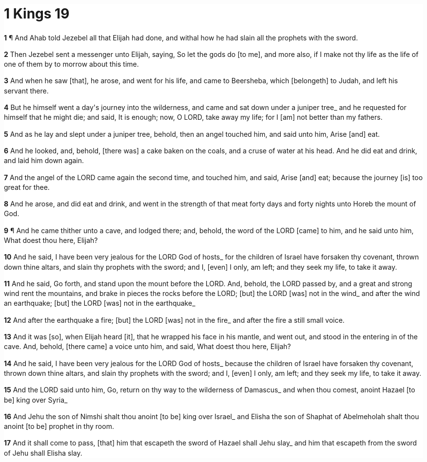 # 1 Kings 19

**1** ¶ And Ahab told Jezebel all that Elijah had done, and withal how he had slain all the prophets with the sword.

**2** Then Jezebel sent a messenger unto Elijah, saying, So let the gods do [to me], and more also, if I make not thy life as the life of one of them by to morrow about this time.

**3** And when he saw [that], he arose, and went for his life, and came to Beersheba, which [belongeth] to Judah, and left his servant there.

**4** But he himself went a day's journey into the wilderness, and came and sat down under a juniper tree_ and he requested for himself that he might die; and said, It is enough; now, O LORD, take away my life; for I [am] not better than my fathers.

**5** And as he lay and slept under a juniper tree, behold, then an angel touched him, and said unto him, Arise [and] eat.

**6** And he looked, and, behold, [there was] a cake baken on the coals, and a cruse of water at his head. And he did eat and drink, and laid him down again.

**7** And the angel of the LORD came again the second time, and touched him, and said, Arise [and] eat; because the journey [is] too great for thee.

**8** And he arose, and did eat and drink, and went in the strength of that meat forty days and forty nights unto Horeb the mount of God.

**9** ¶ And he came thither unto a cave, and lodged there; and, behold, the word of the LORD [came] to him, and he said unto him, What doest thou here, Elijah?

**10** And he said, I have been very jealous for the LORD God of hosts_ for the children of Israel have forsaken thy covenant, thrown down thine altars, and slain thy prophets with the sword; and I, [even] I only, am left; and they seek my life, to take it away.

**11** And he said, Go forth, and stand upon the mount before the LORD. And, behold, the LORD passed by, and a great and strong wind rent the mountains, and brake in pieces the rocks before the LORD; [but] the LORD [was] not in the wind_ and after the wind an earthquake; [but] the LORD [was] not in the earthquake_

**12** And after the earthquake a fire; [but] the LORD [was] not in the fire_ and after the fire a still small voice.

**13** And it was [so], when Elijah heard [it], that he wrapped his face in his mantle, and went out, and stood in the entering in of the cave. And, behold, [there came] a voice unto him, and said, What doest thou here, Elijah?

**14** And he said, I have been very jealous for the LORD God of hosts_ because the children of Israel have forsaken thy covenant, thrown down thine altars, and slain thy prophets with the sword; and I, [even] I only, am left; and they seek my life, to take it away.

**15** And the LORD said unto him, Go, return on thy way to the wilderness of Damascus_ and when thou comest, anoint Hazael [to be] king over Syria_

**16** And Jehu the son of Nimshi shalt thou anoint [to be] king over Israel_ and Elisha the son of Shaphat of Abelmeholah shalt thou anoint [to be] prophet in thy room.

**17** And it shall come to pass, [that] him that escapeth the sword of Hazael shall Jehu slay_ and him that escapeth from the sword of Jehu shall Elisha slay.
